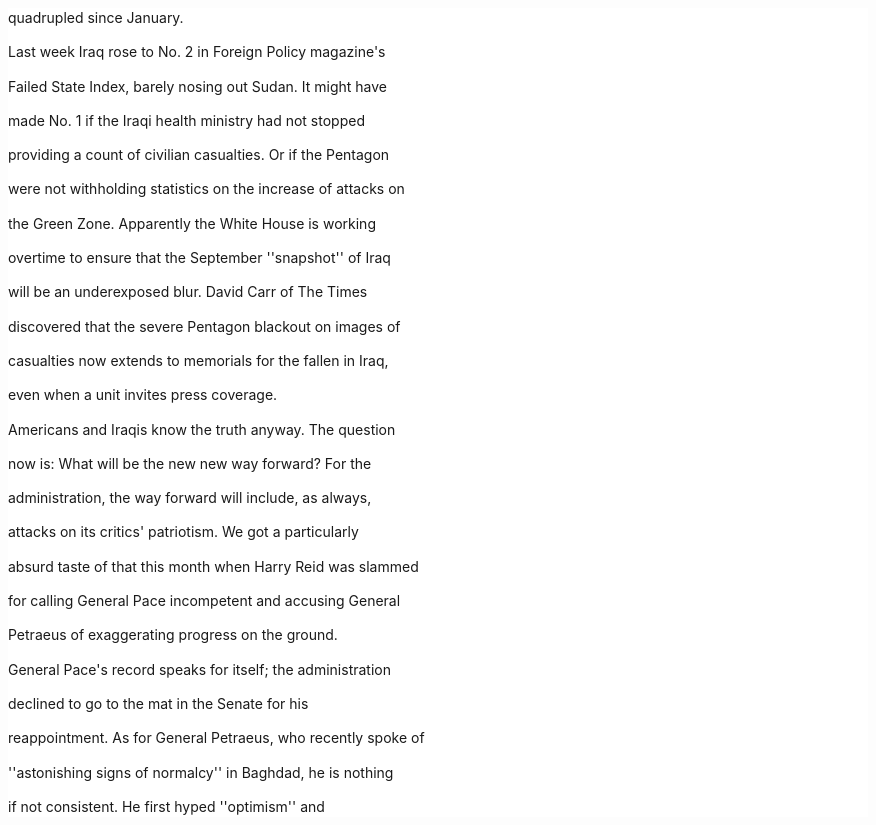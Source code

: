 
 quadrupled since January.



 Last week Iraq rose to No. 2 in Foreign Policy magazine's 


 Failed State Index, barely nosing out Sudan. It might have 


 made No. 1 if the Iraqi health ministry had not stopped 


 providing a count of civilian casualties. Or if the Pentagon 


 were not withholding statistics on the increase of attacks on 


 the Green Zone. Apparently the White House is working 


 overtime to ensure that the September ''snapshot'' of Iraq 


 will be an underexposed blur. David Carr of The Times 


 discovered that the severe Pentagon blackout on images of 


 casualties now extends to memorials for the fallen in Iraq, 


 even when a unit invites press coverage.



 Americans and Iraqis know the truth anyway. The question 


 now is: What will be the new new way forward? For the 


 administration, the way forward will include, as always, 


 attacks on its critics' patriotism. We got a particularly 


 absurd taste of that this month when Harry Reid was slammed 


 for calling General Pace incompetent and accusing General 


 Petraeus of exaggerating progress on the ground.



 General Pace's record speaks for itself; the administration 


 declined to go to the mat in the Senate for his 


 reappointment. As for General Petraeus, who recently spoke of 


 ''astonishing signs of normalcy'' in Baghdad, he is nothing 


 if not consistent. He first hyped ''optimism'' and 
